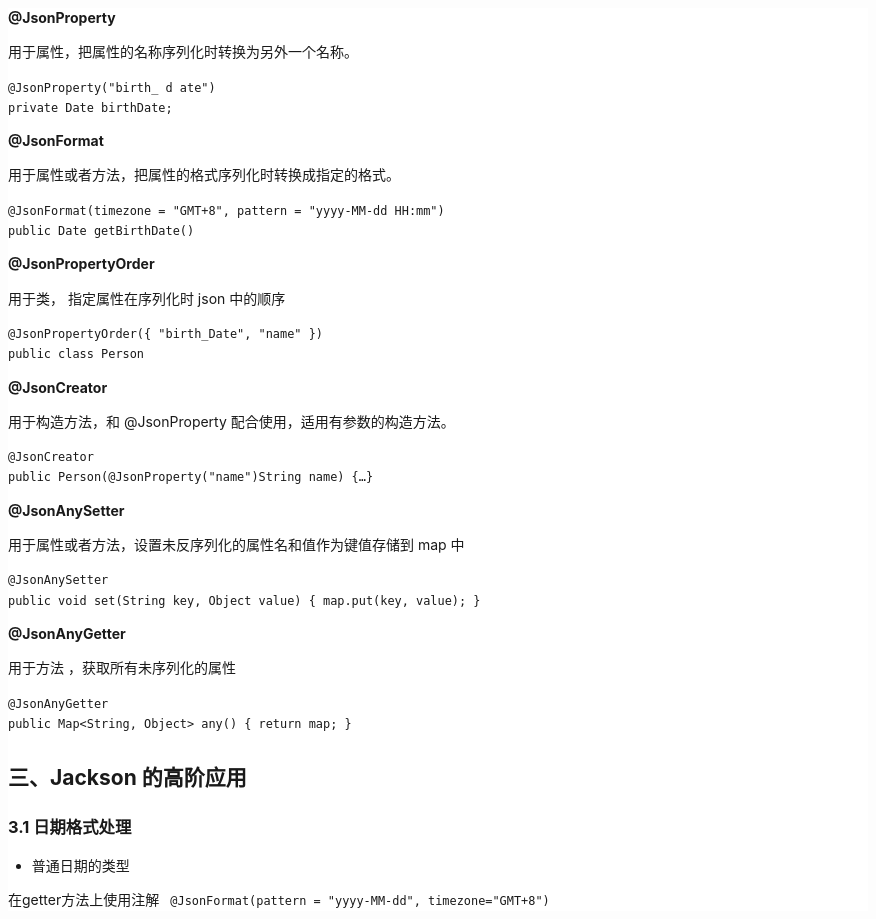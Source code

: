 **@JsonProperty**

用于属性，把属性的名称序列化时转换为另外一个名称。

``` 
@JsonProperty("birth_ d ate")
private Date birthDate;
```

**@JsonFormat**

用于属性或者方法，把属性的格式序列化时转换成指定的格式。

```
@JsonFormat(timezone = "GMT+8", pattern = "yyyy-MM-dd HH:mm") 
public Date getBirthDate()
```

**@JsonPropertyOrder**

用于类， 指定属性在序列化时 json 中的顺序

```
@JsonPropertyOrder({ "birth_Date", "name" }) 
public class Person
```
**@JsonCreator**

用于构造方法，和 @JsonProperty 配合使用，适用有参数的构造方法。 

```
@JsonCreator 
public Person(@JsonProperty("name")String name) {…}
```

**@JsonAnySetter**

用于属性或者方法，设置未反序列化的属性名和值作为键值存储到 map 中 

```
@JsonAnySetter
public void set(String key, Object value) { map.put(key, value); }
```

**@JsonAnyGetter**

用于方法 ，获取所有未序列化的属性 

```
@JsonAnyGetter 
public Map<String, Object> any() { return map; }
```

## 三、Jackson 的高阶应用

### 3.1 日期格式处理

- 普通日期的类型

在getter方法上使用注解 ` @JsonFormat(pattern = "yyyy-MM-dd", timezone="GMT+8")`
